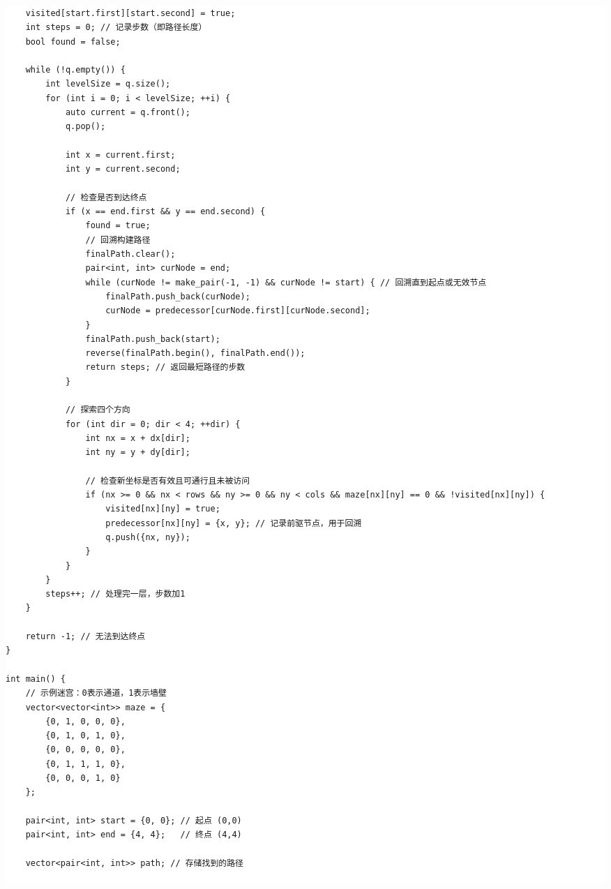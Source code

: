 ```
    visited[start.first][start.second] = true;
    int steps = 0; // 记录步数（即路径长度）
    bool found = false;
    
    while (!q.empty()) {
        int levelSize = q.size();
        for (int i = 0; i < levelSize; ++i) {
            auto current = q.front();
            q.pop();
            
            int x = current.first;
            int y = current.second;
            
            // 检查是否到达终点
            if (x == end.first && y == end.second) {
                found = true;
                // 回溯构建路径
                finalPath.clear();
                pair<int, int> curNode = end;
                while (curNode != make_pair(-1, -1) && curNode != start) { // 回溯直到起点或无效节点
                    finalPath.push_back(curNode);
                    curNode = predecessor[curNode.first][curNode.second];
                }
                finalPath.push_back(start);
                reverse(finalPath.begin(), finalPath.end());
                return steps; // 返回最短路径的步数
            }
            
            // 探索四个方向
            for (int dir = 0; dir < 4; ++dir) {
                int nx = x + dx[dir];
                int ny = y + dy[dir];
                
                // 检查新坐标是否有效且可通行且未被访问
                if (nx >= 0 && nx < rows && ny >= 0 && ny < cols && maze[nx][ny] == 0 && !visited[nx][ny]) {
                    visited[nx][ny] = true;
                    predecessor[nx][ny] = {x, y}; // 记录前驱节点，用于回溯
                    q.push({nx, ny});
                }
            }
        }
        steps++; // 处理完一层，步数加1
    }
    
    return -1; // 无法到达终点
}

int main() {
    // 示例迷宫：0表示通道，1表示墙壁
    vector<vector<int>> maze = {
        {0, 1, 0, 0, 0},
        {0, 1, 0, 1, 0},
        {0, 0, 0, 0, 0},
        {0, 1, 1, 1, 0},
        {0, 0, 0, 1, 0}
    };
    
    pair<int, int> start = {0, 0}; // 起点 (0,0)
    pair<int, int> end = {4, 4};   // 终点 (4,4)
    
    vector<pair<int, int>> path; // 存储找到的路径
    
```